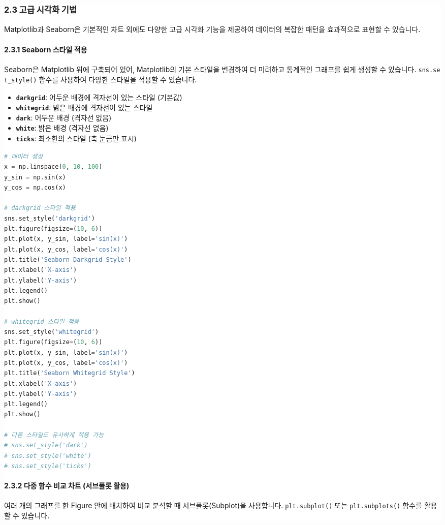 ### 2.3 고급 시각화 기법

Matplotlib과 Seaborn은 기본적인 차트 외에도 다양한 고급 시각화 기능을 제공하여 데이터의 복잡한 패턴을 효과적으로 표현할 수 있습니다.

#### 2.3.1 Seaborn 스타일 적용

Seaborn은 Matplotlib 위에 구축되어 있어, Matplotlib의 기본 스타일을 변경하여 더 미려하고 통계적인 그래프를 쉽게 생성할 수 있습니다. `sns.set_style()` 함수를 사용하여 다양한 스타일을 적용할 수 있습니다.

-   **`darkgrid`**: 어두운 배경에 격자선이 있는 스타일 (기본값)
-   **`whitegrid`**: 밝은 배경에 격자선이 있는 스타일
-   **`dark`**: 어두운 배경 (격자선 없음)
-   **`white`**: 밝은 배경 (격자선 없음)
-   **`ticks`**: 최소한의 스타일 (축 눈금만 표시)

```python
# 데이터 생성
x = np.linspace(0, 10, 100)
y_sin = np.sin(x)
y_cos = np.cos(x)

# darkgrid 스타일 적용
sns.set_style('darkgrid')
plt.figure(figsize=(10, 6))
plt.plot(x, y_sin, label='sin(x)')
plt.plot(x, y_cos, label='cos(x)')
plt.title('Seaborn Darkgrid Style')
plt.xlabel('X-axis')
plt.ylabel('Y-axis')
plt.legend()
plt.show()

# whitegrid 스타일 적용
sns.set_style('whitegrid')
plt.figure(figsize=(10, 6))
plt.plot(x, y_sin, label='sin(x)')
plt.plot(x, y_cos, label='cos(x)')
plt.title('Seaborn Whitegrid Style')
plt.xlabel('X-axis')
plt.ylabel('Y-axis')
plt.legend()
plt.show()

# 다른 스타일도 유사하게 적용 가능
# sns.set_style('dark')
# sns.set_style('white')
# sns.set_style('ticks')
```

#### 2.3.2 다중 함수 비교 차트 (서브플롯 활용)

여러 개의 그래프를 한 Figure 안에 배치하여 비교 분석할 때 서브플롯(Subplot)을 사용합니다. `plt.subplot()` 또는 `plt.subplots()` 함수를 활용할 수 있습니다.
